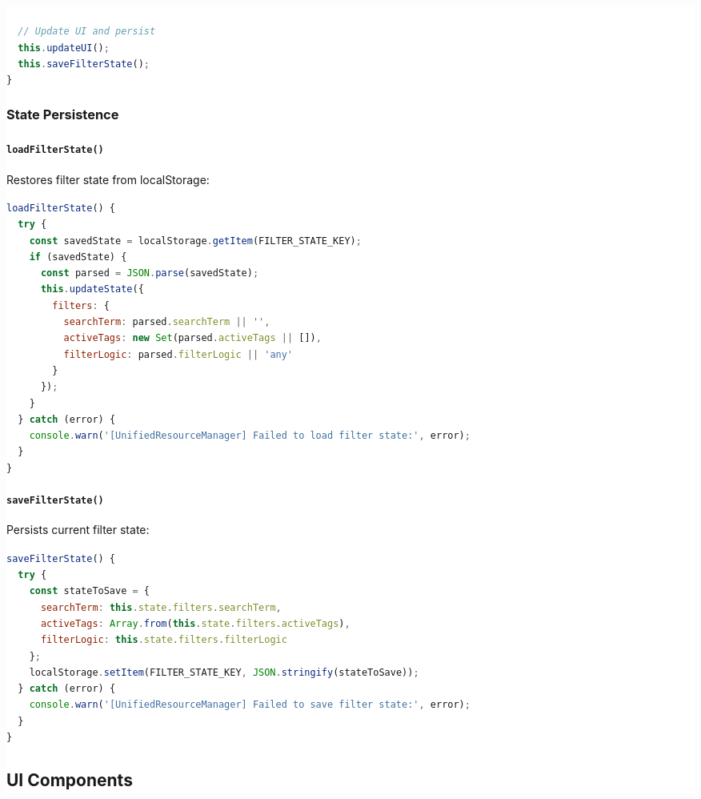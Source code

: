 ```javascript

  // Update UI and persist
  this.updateUI();
  this.saveFilterState();
}
```

### State Persistence

#### `loadFilterState()`

Restores filter state from localStorage:

```javascript
loadFilterState() {
  try {
    const savedState = localStorage.getItem(FILTER_STATE_KEY);
    if (savedState) {
      const parsed = JSON.parse(savedState);
      this.updateState({
        filters: {
          searchTerm: parsed.searchTerm || '',
          activeTags: new Set(parsed.activeTags || []),
          filterLogic: parsed.filterLogic || 'any'
        }
      });
    }
  } catch (error) {
    console.warn('[UnifiedResourceManager] Failed to load filter state:', error);
  }
}
```

#### `saveFilterState()`

Persists current filter state:

```javascript
saveFilterState() {
  try {
    const stateToSave = {
      searchTerm: this.state.filters.searchTerm,
      activeTags: Array.from(this.state.filters.activeTags),
      filterLogic: this.state.filters.filterLogic
    };
    localStorage.setItem(FILTER_STATE_KEY, JSON.stringify(stateToSave));
  } catch (error) {
    console.warn('[UnifiedResourceManager] Failed to save filter state:', error);
  }
}
```

## UI Components

